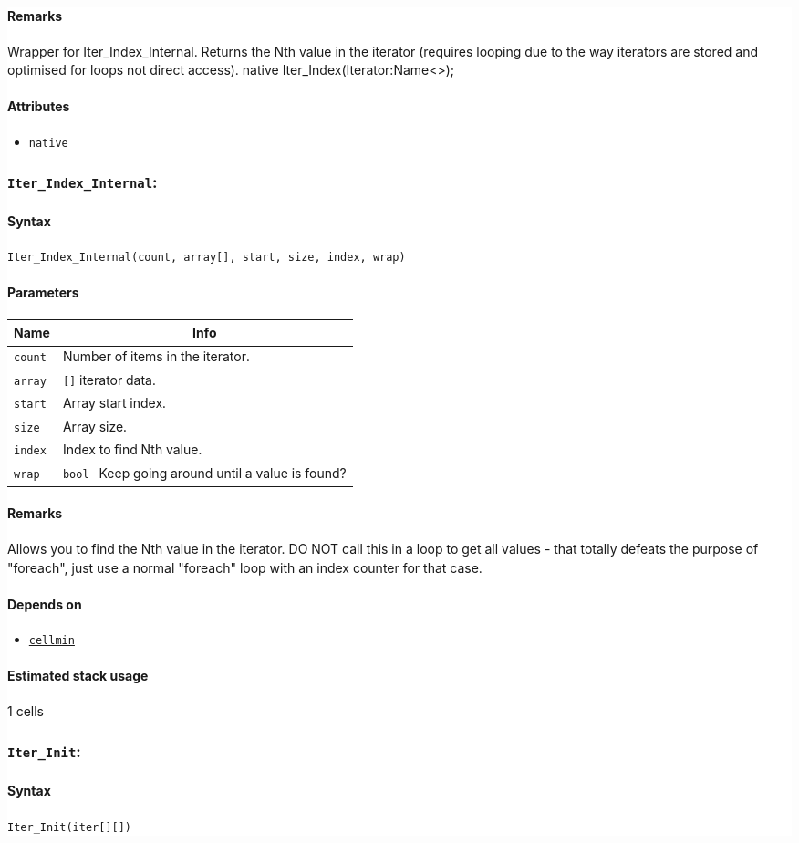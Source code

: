 #### Remarks
Wrapper for Iter_Index_Internal. Returns the Nth value in the iterator (requires looping due to the way iterators are stored and optimised for loops not direct access). native Iter_Index(Iterator:Name<>);


#### Attributes
* `native`

### `Iter_Index_Internal`:


#### Syntax


```pawn
Iter_Index_Internal(count, array[], start, size, index, wrap)
```


#### Parameters


| 	**Name**	 | 	**Info**	 |
|	---	|	---	|
| 	`count`	 | 	Number of items in the iterator.	 |
| 	`array`	 | 	` [] ` iterator data.	 |
| 	`start`	 | 	Array start index.	 |
| 	`size`	 | 	Array size.	 |
| 	`index`	 | 	Index to find Nth value.	 |
| 	`wrap`	 | 	`bool ` Keep going around until a value is found?	 |

#### Remarks
Allows you to find the Nth value in the iterator. DO NOT call this in a loop to get all values - that totally defeats the purpose of "foreach", just use a normal "foreach" loop with an index counter for that case.


#### Depends on
* [`cellmin`](#cellmin)
#### Estimated stack usage
1 cells



### `Iter_Init`:


#### Syntax


```pawn
Iter_Init(iter[][])
```
